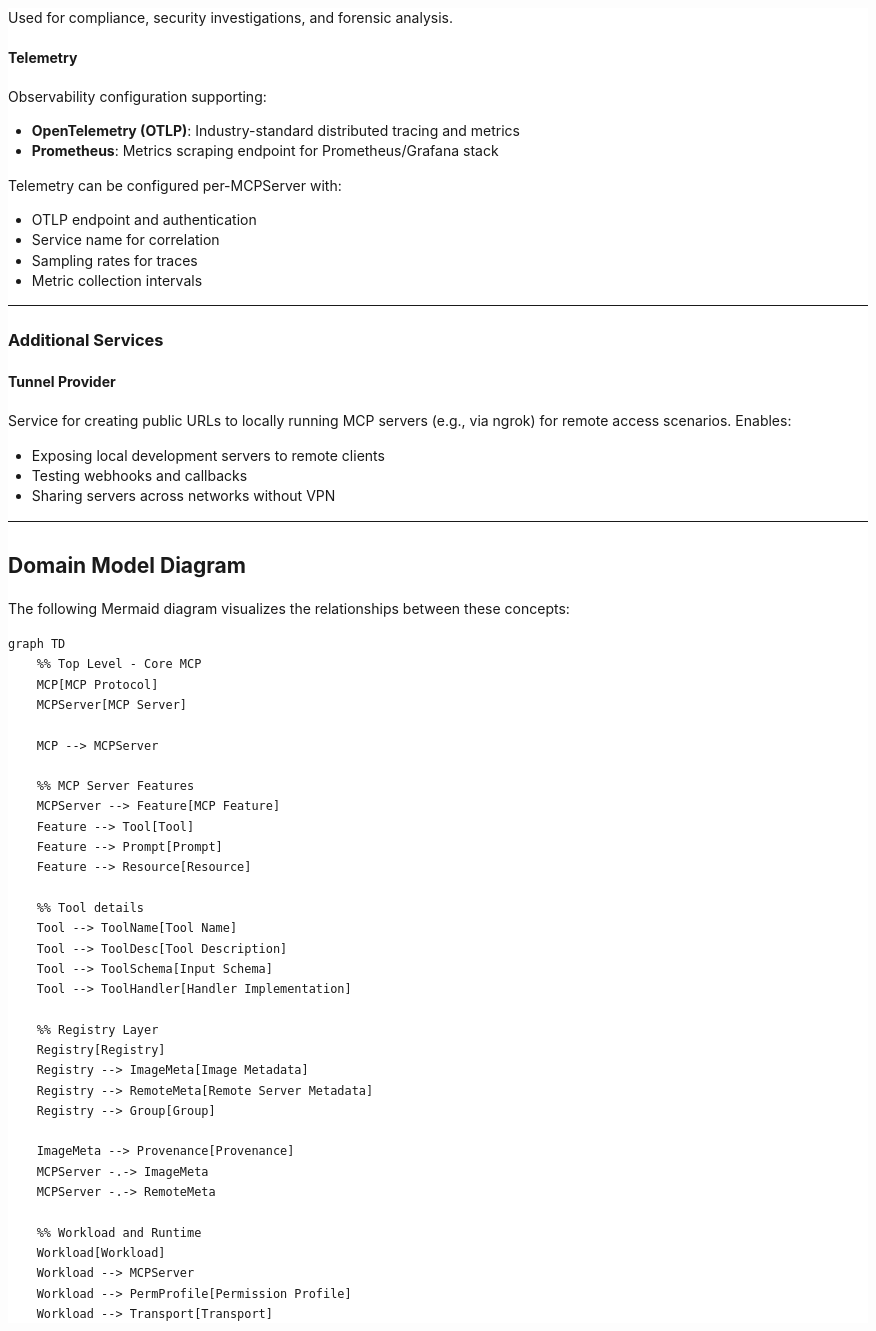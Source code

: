 Used for compliance, security investigations, and forensic analysis.

#### **Telemetry**
Observability configuration supporting:
- **OpenTelemetry (OTLP)**: Industry-standard distributed tracing and metrics
- **Prometheus**: Metrics scraping endpoint for Prometheus/Grafana stack

Telemetry can be configured per-MCPServer with:
- OTLP endpoint and authentication
- Service name for correlation
- Sampling rates for traces
- Metric collection intervals

---

### Additional Services

#### **Tunnel Provider**
Service for creating public URLs to locally running MCP servers (e.g., via ngrok) for remote access scenarios. Enables:
- Exposing local development servers to remote clients
- Testing webhooks and callbacks
- Sharing servers across networks without VPN

---

## Domain Model Diagram

The following Mermaid diagram visualizes the relationships between these concepts:

```mermaid
graph TD
    %% Top Level - Core MCP
    MCP[MCP Protocol]
    MCPServer[MCP Server]

    MCP --> MCPServer

    %% MCP Server Features
    MCPServer --> Feature[MCP Feature]
    Feature --> Tool[Tool]
    Feature --> Prompt[Prompt]
    Feature --> Resource[Resource]

    %% Tool details
    Tool --> ToolName[Tool Name]
    Tool --> ToolDesc[Tool Description]
    Tool --> ToolSchema[Input Schema]
    Tool --> ToolHandler[Handler Implementation]

    %% Registry Layer
    Registry[Registry]
    Registry --> ImageMeta[Image Metadata]
    Registry --> RemoteMeta[Remote Server Metadata]
    Registry --> Group[Group]

    ImageMeta --> Provenance[Provenance]
    MCPServer -.-> ImageMeta
    MCPServer -.-> RemoteMeta

    %% Workload and Runtime
    Workload[Workload]
    Workload --> MCPServer
    Workload --> PermProfile[Permission Profile]
    Workload --> Transport[Transport]
```